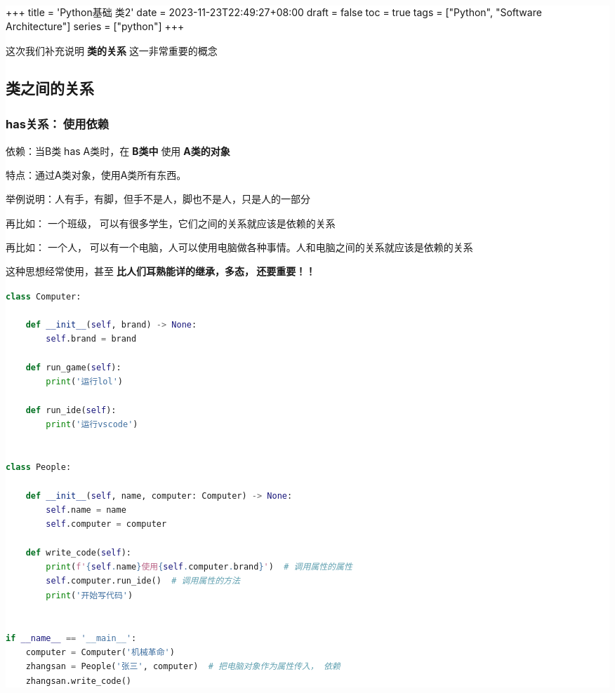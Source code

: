 +++
title = 'Python基础 类2'
date = 2023-11-23T22:49:27+08:00
draft = false
toc = true
tags = ["Python", "Software Architecture"]
series = ["python"]
+++

这次我们补充说明 __类的关系__ 这一非常重要的概念

## 类之间的关系

### has关系： 使用依赖

依赖：当B类 has A类时，在 __B类中__ 使用 __A类的对象__

特点：通过A类对象，使用A类所有东西。

举例说明：人有手，有脚，但手不是人，脚也不是人，只是人的一部分

再比如： 一个班级， 可以有很多学生，它们之间的关系就应该是依赖的关系

再比如： 一个人， 可以有一个电脑，人可以使用电脑做各种事情。人和电脑之间的关系就应该是依赖的关系

这种思想经常使用，甚至 __比人们耳熟能详的继承，多态， 还要重要！！__

```python
class Computer:

    def __init__(self, brand) -> None:
        self.brand = brand

    def run_game(self):
        print('运行lol')

    def run_ide(self):
        print('运行vscode')


class People:

    def __init__(self, name, computer: Computer) -> None:
        self.name = name
        self.computer = computer

    def write_code(self):
        print(f'{self.name}使用{self.computer.brand}')  # 调用属性的属性
        self.computer.run_ide()  # 调用属性的方法
        print('开始写代码')


if __name__ == '__main__':
    computer = Computer('机械革命')
    zhangsan = People('张三', computer)  # 把电脑对象作为属性传入， 依赖
    zhangsan.write_code()
```
